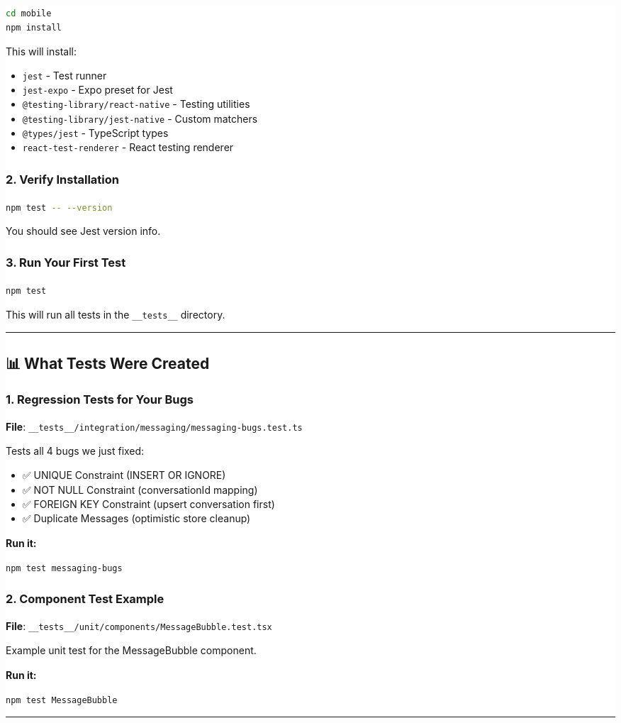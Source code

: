 ```bash
cd mobile
npm install
```

This will install:
- `jest` - Test runner
- `jest-expo` - Expo preset for Jest
- `@testing-library/react-native` - Testing utilities
- `@testing-library/jest-native` - Custom matchers
- `@types/jest` - TypeScript types
- `react-test-renderer` - React testing renderer

### 2. Verify Installation

```bash
npm test -- --version
```

You should see Jest version info.

### 3. Run Your First Test

```bash
npm test
```

This will run all tests in the `__tests__` directory.

---

## 📊 What Tests Were Created

### 1. Regression Tests for Your Bugs

**File**: `__tests__/integration/messaging/messaging-bugs.test.ts`

Tests all 4 bugs we just fixed:
- ✅ UNIQUE Constraint (INSERT OR IGNORE)
- ✅ NOT NULL Constraint (conversationId mapping)
- ✅ FOREIGN KEY Constraint (upsert conversation first)
- ✅ Duplicate Messages (optimistic store cleanup)

**Run it:**
```bash
npm test messaging-bugs
```

### 2. Component Test Example

**File**: `__tests__/unit/components/MessageBubble.test.tsx`

Example unit test for the MessageBubble component.

**Run it:**
```bash
npm test MessageBubble
```

---